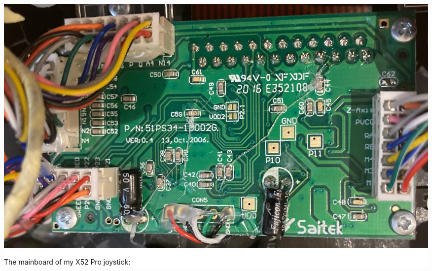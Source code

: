 [![Throttle mainboard](./img/X52-Pro/throttle_mainboard.png)](./img/X52-Pro/throttle_mainboard.png "The mainboard of the throttle (the CY7C64215-56LTXC MCU is on the other side of the board)" )

The mainboard of my X52 Pro joystick:
